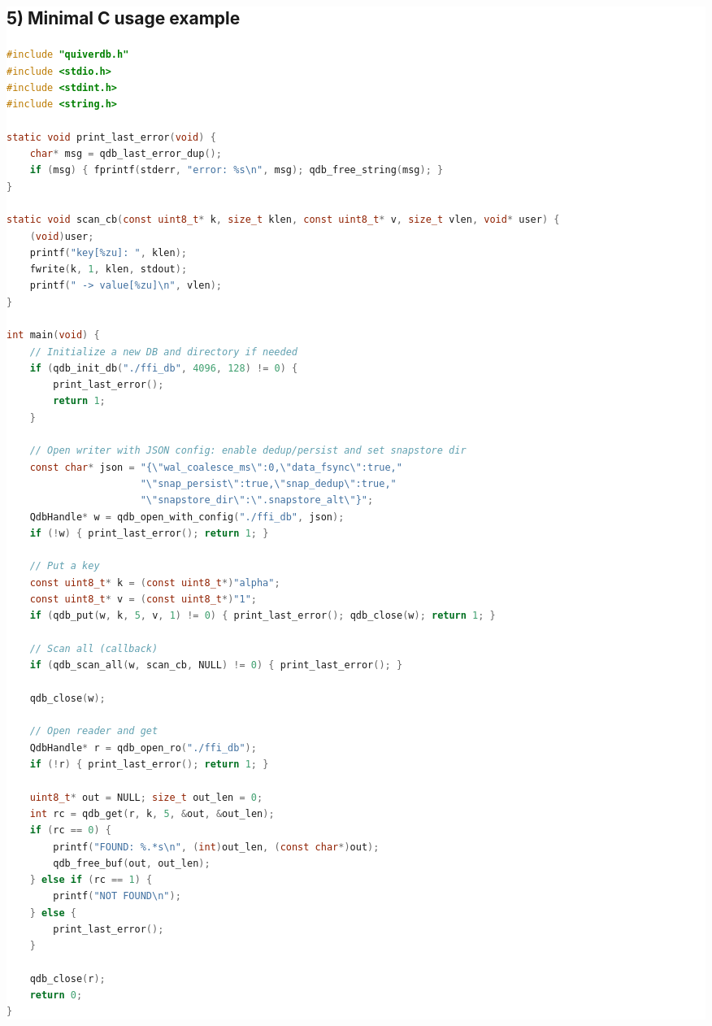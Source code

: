 
## 5) Minimal C usage example

```c
#include "quiverdb.h"
#include <stdio.h>
#include <stdint.h>
#include <string.h>

static void print_last_error(void) {
    char* msg = qdb_last_error_dup();
    if (msg) { fprintf(stderr, "error: %s\n", msg); qdb_free_string(msg); }
}

static void scan_cb(const uint8_t* k, size_t klen, const uint8_t* v, size_t vlen, void* user) {
    (void)user;
    printf("key[%zu]: ", klen);
    fwrite(k, 1, klen, stdout);
    printf(" -> value[%zu]\n", vlen);
}

int main(void) {
    // Initialize a new DB and directory if needed
    if (qdb_init_db("./ffi_db", 4096, 128) != 0) {
        print_last_error();
        return 1;
    }

    // Open writer with JSON config: enable dedup/persist and set snapstore dir
    const char* json = "{\"wal_coalesce_ms\":0,\"data_fsync\":true,"
                       "\"snap_persist\":true,\"snap_dedup\":true,"
                       "\"snapstore_dir\":\".snapstore_alt\"}";
    QdbHandle* w = qdb_open_with_config("./ffi_db", json);
    if (!w) { print_last_error(); return 1; }

    // Put a key
    const uint8_t* k = (const uint8_t*)"alpha";
    const uint8_t* v = (const uint8_t*)"1";
    if (qdb_put(w, k, 5, v, 1) != 0) { print_last_error(); qdb_close(w); return 1; }

    // Scan all (callback)
    if (qdb_scan_all(w, scan_cb, NULL) != 0) { print_last_error(); }

    qdb_close(w);

    // Open reader and get
    QdbHandle* r = qdb_open_ro("./ffi_db");
    if (!r) { print_last_error(); return 1; }

    uint8_t* out = NULL; size_t out_len = 0;
    int rc = qdb_get(r, k, 5, &out, &out_len);
    if (rc == 0) {
        printf("FOUND: %.*s\n", (int)out_len, (const char*)out);
        qdb_free_buf(out, out_len);
    } else if (rc == 1) {
        printf("NOT FOUND\n");
    } else {
        print_last_error();
    }

    qdb_close(r);
    return 0;
}
```